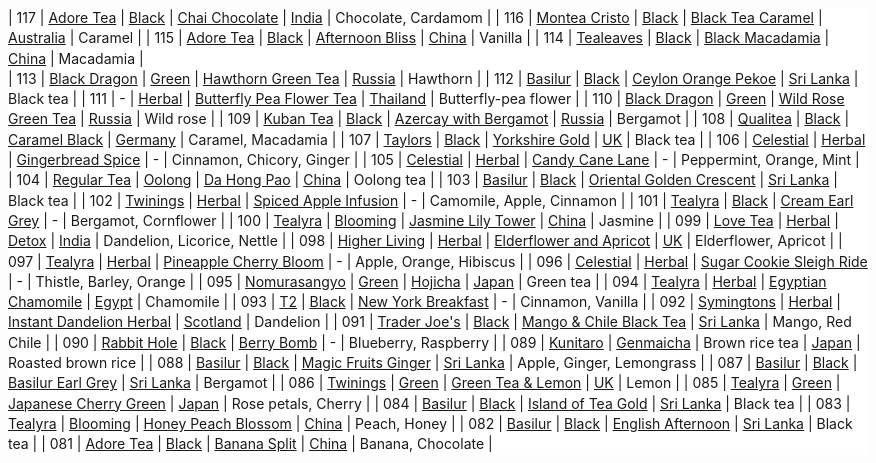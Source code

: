 | 117 | [Adore Tea]        | [Black]     | [Chai Chocolate]            | [India]     | Chocolate, Cardamom         |
| 116 | [Montea Cristo]    | [Black]     | [Black Tea Caramel]         | [Australia] | Caramel                     |
| 115 | [Adore Tea]        | [Black]     | [Afternoon Bliss]           | [China]     | Vanilla                     |
| 114 | [Tealeaves]        | [Black]     | [Black Macadamia]           | [China]     | Macadamia				           |		
| 113 | [Black Dragon]     | [Green]     | [Hawthorn Green Tea]        | [Russia]    | Hawthorn                    |
| 112 | [Basilur]          | [Black]     | [Ceylon Orange Pekoe]       | [Sri Lanka] | Black tea                   |
| 111 | -                  | [Herbal]    | [Butterfly Pea Flower Tea]  | [Thailand]  | Butterfly-pea flower        |
| 110 | [Black Dragon]     | [Green]     | [Wild Rose Green Tea]       | [Russia]    | Wild rose                   |
| 109 | [Kuban Tea]        | [Black]     | [Azercay with Bergamot]     | [Russia]    | Bergamot                    |
| 108 | [Qualitea]         | [Black]     | [Caramel Black]             | [Germany]   | Caramel, Macadamia          |
| 107 | [Taylors]          | [Black]     | [Yorkshire Gold]            | [UK]        | Black tea                   |
| 106 | [Celestial]        | [Herbal]    | [Gingerbread Spice]         | -           | Cinnamon, Chicory, Ginger   |
| 105 | [Celestial]        | [Herbal]    | [Candy Cane Lane]           | -           | Peppermint, Orange, Mint    |
| 104 | [Regular Tea]      | [Oolong]    | [Da Hong Pao]               | [China]     | Oolong tea                  |
| 103 | [Basilur]          | [Black]     | [Oriental Golden Crescent]  | [Sri Lanka] | Black tea                   |
| 102 | [Twinings]         | [Herbal]    | [Spiced Apple Infusion]     | -           | Camomile, Apple, Cinnamon   |
| 101 | [Tealyra]          | [Black]     | [Cream Earl Grey]           | -           | Bergamot, Cornflower        |
| 100 | [Tealyra]          | [Blooming]  | [Jasmine Lily Tower]        | [China]     | Jasmine                     |
| 099 | [Love Tea]         | [Herbal]    | [Detox]                     | [India]     | Dandelion, Licorice, Nettle |
| 098 | [Higher Living]    | [Herbal]    | [Elderflower and Apricot]   | [UK]        | Elderflower, Apricot        |
| 097 | [Tealyra]          | [Herbal]    | [Pineapple Cherry Bloom]    | -           | Apple, Orange, Hibiscus     |
| 096 | [Celestial]        | [Herbal]    | [Sugar Cookie Sleigh Ride]  | -           | Thistle, Barley, Orange     |
| 095 | [Nomurasangyo]     | [Green]     | [Hojicha]                   | [Japan]     | Green tea                   |
| 094 | [Tealyra]          | [Herbal]    | [Egyptian Chamomile]        | [Egypt]     | Chamomile                   |
| 093 | [T2]               | [Black]     | [New York Breakfast]        | -           | Cinnamon, Vanilla           |
| 092 | [Symingtons]       | [Herbal]    | [Instant Dandelion Herbal]  | [Scotland]  | Dandelion                   |
| 091 | [Trader Joe's]     | [Black]     | [Mango & Chile Black Tea]   | [Sri Lanka] | Mango, Red Chile            |
| 090 | [Rabbit Hole]      | [Black]     | [Berry Bomb]            	   | -           | Blueberry, Raspberry        |
| 089 | [Kunitaro]         | [Genmaicha] | Brown rice tea              | [Japan]     | Roasted brown rice          |
| 088 | [Basilur]          | [Black]     | [Magic Fruits Ginger]       | [Sri Lanka] | Apple, Ginger, Lemongrass   |
| 087 | [Basilur]          | [Black]     | [Basilur Earl Grey]         | [Sri Lanka] | Bergamot                    |
| 086 | [Twinings]         | [Green]     | [Green Tea & Lemon]         | [UK]        | Lemon                       |
| 085 | [Tealyra]          | [Green]     | [Japanese Cherry Green]     | [Japan]     | Rose petals, Cherry         |
| 084 | [Basilur]          | [Black]     | [Island of Tea Gold]        | [Sri Lanka] | Black tea                   |
| 083 | [Tealyra]          | [Blooming]  | [Honey Peach Blossom]       | [China]     | Peach, Honey                |
| 082 | [Basilur]          | [Black]     | [English Afternoon]         | [Sri Lanka] | Black tea                   |
| 081 | [Adore Tea]        | [Black]     | [Banana Split]	       	     | [China]     | Banana, Chocolate           |

[Adore Tea]: http://adoretea.com.au
[Amy's Teas]: https://github.com/frydreise/recipes
[Basilur]: http://www.basilurshop.com.au
[Black Dragon]: http://www.china-tea.ru
[Bukalapak]: https://www.bukalapak.com
[Calmer Sutra]: https://www.calmersutratea.com.au
[Celestial]: http://www.celestialseasonings.com
[Dafolongjing]: http://www.dflj.cn
[Disney]: http://www.disney.com.au
[Dilmah]: http://www.dilmahtea.com
[Dobrynia Tea]: http://www.dobrynia-tea.com/trademark.php?code=52
[Efuton]: http://www.efuton.com
[Hansung KMT]: http://www.kmt.com.my
[Hema]: http://www.hemashop.com/gb
[Higher Living]: http://www.higherlivingherbs.com
[Gewurzhaus]: http://www.gewurzhaus.com.au
[Golchin]: http://www.golchin-tea.com
[Golden Sail]: https://steepster.com/companies/golden-sail-brand
[Golden Tips]: http://www.goldentipstea.com
[Dragon Leaf]: http://www.dragon-leaf.com
[Krasnodarskiy]: http://www.krdtea.com
[Kuban Tea]: http://www.kubantea.ru
[Kunitaro]: http://www.kunitaro.co.jp
[Life of Cha]: https://www.lifeofcha.com.au
[Lipton]: http://www.liptontea.com
[Lupicia]: http://www.lupicia.com.au
[MightyLeaf]: http://www.mightyleaf.com
[Miss Dong's]: http://www.travelsignpostschina.com/destination/picture.php/chongqing-ciqikou-DSC6334
[Montea Cristo]: http://www.monteacristo.com.au
[Mrs Oldbucks]: http://www.mrsoldbucks.com.au/tea-black
[Neo Australia]: http://www.neoaustralia.com.au
[Nomurasangyo]: http://www.nihoncha.co.jp
[Nourish & Nest]: http://nourish-and-nest.myshopify.com
[Noviy Krym]: http://crimeantea.ru
[Qualitea]: http://www.quali-tea.com
[Pickwick]: https://www.pickwicktea.com
[Princess Java]: http://www.java-tea.ru
[Pukka]: http://www.pukkaherbs.com.au/
[Rabbit Hole]: https://therabbithole.com.au
[Regular Tea]: http://www.ckmc.cn
[Sahar Khiz]: http://www.saharkhizsaffron.com
[Sempio]: http://www.sempio.com
[Severnyi Chai]: http://www.ivan-chai.su
[Shou Zhuo]: https://kmshouyixuan.1688.com/page/creditdetail.htm
[Siplo]: http://www.siplo.com.au
[Skinny Me Tea]: https://www.skinnymetea.com.au
[Starbucks]: http://store.starbucks.co.uk/tea/tea,en_GB,sc.html?cm_sp=HPB2UK-_-tea-_-051517&cm_mc_uid=89081148590814993007389&cm_mc_sid_90398108=1499300738
[Symingtons]: http://www.symingtons.com
[T2]: http://www.t2tea.com
[Love Tea]: https://lovetea.com.au
[Taylors]: https://www.taylorsofharrogate.com
[Tea Cosy]: http://theteacosy.bigcartel.com
[Tealeaves]: http://www.tealeaves.com.au
[Tealyra]: https://www.tealyra.com.au
[Tipson]: http://www.tipsontea.com
[Trader Joe's]: http://www.traderjoes.com
[Twinings]: http://www.twiningsusa.com
[Uji-en]: http://www.uji-en.co.jp
[Uji no Tsuyu]: http://www.ujinotsuyu.co.jp/english/index.html
[Wedgwood]: http://www.wedgwood.com.au
[Yu Zhi]: http://www.tmhyz.com
[Yuyupas]: http://www.yuyupas.com
[Colada Paradiso]: http://www.t2tea.com/en/us/tea/colada-paradiso-loose-leaf-tisane-colada_paradiso.html
[Cosmo Crush]: http://www.t2tea.com/en/ca/tea/cosmo-crush-loose-leaf-tisane-cosmo_crush.html
[Warming Thyme]: http://crimeantea.ru/news/portfolio/chabrets-sogrevayushhij-250g
[Crimean Dogwood]: http://crimeantea.ru/news/portfolio/kizil-krymskij-250g
[Echinacea & Lemongrass]: http://www.dobrynia-tea.com/unit.php?code=278
[Mint & Lingonberry]: http://www.dobrynia-tea.com/unit.php?code=280
[Cornflower & Lemon Balm]: http://www.dobrynia-tea.com/unit.php?code=283
[Fruit Fusion Mango]: https://www.pickwick.nl/thee/fruit/mango/
[Twinings Digest]: https://www.woolworths.com.au/Shop/ProductDetails/575845/twinings-digest
[Moroccan Green]: https://www.hemashop.com/gb/shop/cooking-dining/coffee-tea/tea/green-tea-moroccan-fair-trade-(60900098)?variant=60900098
[Fruit Fusion Melon]: https://www.pickwick.nl/thee/fruit/fruit-fusion-variation-box/
[Adam & Eve's Garden]: http://www.tealeaves.com.au/black-adam-and-eve-s-garden/w1/i1007352/
[Supreme Matcha Green]: http://www.pukkaherbs.com.au/products/pukka-teas/supreme-matcha-green
[Rose With French Vanilla]: https://shop.dilmahtea.com.au/rose-with-french-vanilla-20-tea-bags-australia
[Winter Glow]: https://steepster.com/teas/pickwick/14766-winter-glow
[Lotus Leaf Ripened]: https://list.jd.com/list.html?cat=1320,12202,12204&ev=exbrand_139650
[Teh Upet Melati]: https://www.bukalapak.com/p/food/minuman/rj1r4-jual-teh-upet-melati-cirebon-teh-celup-25-bags
[Osmanthus Pu-erh]: https://item.jd.com/1729233872.html
[Le GREY]: https://www.lifeofcha.com.au/products/le-grey
[Sterrenmunt]: https://www.pickwick.nl/thee/herbal-goodness/sterrenmunt/
[Singapore Breakfast]: http://www.t2tea.com/en/sg/tea/singapore-breakfast-loose-leaf-gift-cube-singapore_breakfast.html
[Tension Tamer]: http://www.celestialseasonings.com/products/herbal/tension-tamer-herbal-tea
[Magic Tea]: https://github.com/frydreise/recipes/blob/master/magic-tea.md
[Wild Berry Zinger]: http://www.celestialseasonings.com/products/herbal/wild-berry-zinger-herbal-tea
[Tea Cosy Chai]: http://theteacosy.bigcartel.com/product/herbal-teas
[Pumping Pomegranate]: https://www.t2tea.com/en/au/tea/fruit-tisane/pumping-pomegranate-loose-leaf-gift-cube-T130AE030.html
[Crystal Blue Tea]: https://www.lifeofcha.com.au/products/crystal
[True Blueberry]: http://www.celestialseasonings.com/products/herbal/true-blueberry-herbal-tea
[Hibiscus Full-Leaf]: http://store.starbucks.co.uk/teavana-hibiscus-full-leaf-sachets/011057359,en_GB,pd.html?navid=tea&start=3&navid=tea
[Apple Crumble Loose Leaf]: http://www.t2tea.com/en/au/tea/fruit-tisane/apple-crumble-loose-leaf-gift-cube-T130AE034.html
[Pure Ceylon Kandy]: http://www.basilurshop.com.au/leaf-of-ceylon-packet-lt-kandy-100g
[Detox Loose Leaf]: https://www.t2tea.com/en/au/tea/herbal-floral-tisane/detox-loose-leaf-gift-cube-T140AE010.html
[Country Peach Passion]: http://www.celestialseasonings.com/products/herbal/country-peach-passion-herbal-tea
[Herbal Infusion Camomile]: http://www.basilurshop.com.au/basilur/herbal-infusion-env-tb-camomile
[Earl Grey & Mandarin]: http://www.basilurshop.com.au/basilur/magic-fruits-packet-lt-earl-grey-mandarin-100g
[Champagne Strawberry]: http://www.monteacristo.com.au/product/champagne-strawberry-green-tea/
[Citrus Punch]: http://www.t2tea.com/en/au/tea/fruit-tisane/citrus-punch-loose-leaf-gift-cube-T130AE002.html
[Toasty Nougat]: https://www.t2tea.com/en/au/tea/fruit-tisane/toasty-nougat-loose-leaf-gift-cube-T130AE021.html
[Turkish Apple]: http://adoretea.com.au/Fruit-Blends/turkish-apple.html
[Raspberry & Rosehip]: http://www.basilurshop.com.au/basilur/magic-fruits-tea-bags-raspberry-and-rosehip-2g-x-20
[Café Latte]: http://www.adoretea.com.au/Green-Tea/Flavoured/Evening-Mist-p58.html
[Chan Cha]: http://baike.baidu.com/item/%E7%A6%85%E8%8C%B6
[Japanese Sencha]: http://www.uji-en.co.jp/wp-content/themes/ujien/pc/ocha.html
[Apple & Elderflower]: https://www.twinings.co.uk/tea/loose-leaf-pyramids/apple-elderflower-green-tea-pyramids
[Gorgeous Geisha]: http://www.t2tea.com/en/au/tea/green-tea/gorgeous-geisha-loose-leaf-gift-cube-T115AE009.html
[Lemongrass Green Tea]: http://www.dilmahtea.com/ceylon-green-tea/pure-ceylon-green-tea-with-lemongrass.html
[Honey Citron Tea]: https://www.jayagrocer.com/product?variant_id=10143
[T2 Manjari]: http://www.t2tea.com/en/au/tea/limited-edition-tea/tiny-tin-of-tea---manjari-T120AI080.html
[Bengal Spice]: http://www.celestialseasonings.com/products/herbal/bengal-spice-herbal-tea
[Twinings Morning Tea]: http://www.foodanddrinkbusiness.com.au/packaging/twinings-launches-new-australian-tea-range-in-special-packs
[Elderflower & Apricot]: http://shop.coles.com.au/online/mobile/national/higher-living-herbal-infusion-white-tea-elderflower-and-apricot
[Sikkim Temi]: http://www.trufflestore.com.au/t2-sikkim-temi
[Golden Monkey - Yunnan]: http://adoretea.com.au/Black/Black-Tea/golden-monkey-yunnan.html
[Cinnamon Matcha]: http://www.t2tea.com/en/au/tea/matcha/cinnamon-matcha-T115AI079.html
[Green Tea Jasmine]: http://www.hemashop.com/gb/shop/cooking-and-dining/coffee-and-tea/tea/green-tea-jasmine-fair-trade-(60940005)
[Anji White Tea]: https://en.wikipedia.org/wiki/Anji_bai_cha
[Jia Ming Dragon Well]: https://en.wikipedia.org/wiki/Longjing_tea
[Velvety Vanilla Chai Tea]: https://gewurzhaus.com.au/product/velvety-vanilla-chai-tea-80g-l
[Organic Easter Bun Tea]: https://gewurzhaus.com.au/product/easter-bun-tea
[Jia Ming Chinese Tea]: https://en.wikipedia.org/wiki/Longjing_tea
[Cocoa Loco]: https://www.t2tea.com/en/au/tea/herbal-floral-tisane/cocoa-loco-loose-leaf-gift-cube-T140AE059.html
[Pomegranate Fruit Blend]: http://www.monteacristo.com.au/shop
[Ginger kiss]: http://www.monteacristo.com.au/product/ginger-kiss
[Lychee Black tea]: http://www.monteacristo.com.au/product/lychee
[Complexion Herbal Tea]: https://www.neoaustralia.com.au/Complexion-Tea-120g-Jar
[Arctic Fire]: http://adoretea.com.au/Black/Flavoured-Black/arctic-fire.html
[Lavender Flowers Tea]: http://www.monteacristo.com.au/product/lavender-flowers
[Ginseng Oolong Tea]: http://www.dragon-leaf.com/green-tea.html
[8 day Teatox]: https://www.skinnymetea.com.au/products/14-day-teatox
[Alishan Tea]: http://yuyupas.com/products/1
[Nettle Tea]: http://adoretea.com.au/nettle.html
[Lichee Black Tea]: https://www.amazon.com/Golden-Sail-Brand-China-Lichee/dp/B003L8LX7M
[Xiang Lapsang Souchong]: https://en.wikipedia.org/wiki/Lapsang_souchong
[Green Power]: https://therabbithole.com.au/products/green-power
[Blood Orange]: http://www.monteacristo.com.au/product/blood-orange
[Official Unbirthday Tea]: https://www.amazon.com/Disney-Parks-Wonderland-Official-Unbirthday/dp/B005TMLTJK
[Green Tea Tropical]: http://www.mightyleaf.com/green-tea-tropical.html
[Banana Bake]: https://www.t2tea.com/en/au/tea/black-tea/banana-bake-loose-leaf-gift-cube-T125AE106.html
[Cherry Ripe]: http://adoretea.com.au/Black/Flavoured-Black/cherry-ripe.html
[Roseship Filler]: http://crimeantea.ru/news/portfolio/shipovnik-nalivnoj-50g/?id=3694
[Devonshire Cream]: http://www.tealeaves.com.au/black-devonshire-cream/w1/i1007151
[Bushfire Caravan]: http://www.mrsoldbucks.com.au/tea-black
[Carcade]: http://www.russiantable.com/store/Princess-Java-Tea-(Hibiscus)-Karkade-80gr__4993-27.html?rel_pf_id=9630
[Chai Chocolate]: http://adoretea.com.au/Chai-Blends/chai-chocolate.html
[Black Tea Caramel]: http://www.monteacristo.com.au/product/caramel
[Afternoon Bliss]: http://www.adoreteawholesale.com.au/afternoon-bliss.html
[Black Macadamia]: http://www.tealeaves.com.au/black-macadamia/w1/i1007050/
[Hawthorn Green Tea]: http://china-tea.ru/produktsiya/detail.php?ELEMENT_ID=95&SECTION=1
[Ceylon Orange Pekoe]: http://www.basilurtea.com.au/tea_collection/specialty_classics/specialty-classic-tea-bag-foil-env-ceylon-orange-pekoe-2g.html
[Butterfly Pea Flower Tea]: https://en.wikipedia.org/wiki/Butterfly_pea_flower_tea
[Wild Rose Green Tea]: http://china-tea.ru/produktsiya/detail.php?ELEMENT_ID=82&SECTION=1
[Azercay with Bergamot]: http://kubantea.ru/tea/ru/azercay_tea_products.html
[Caramel Black]: http://www.quali-tea.com/index.php?route=product/product&path=74&product_id=184
[Yorkshire Gold]: https://www.amazon.com/Taylors-Harrogate-Yorkshire-Loose-Package/dp/B003H7KV8Y
[Gingerbread Spice]: http://www.celestialseasonings.com/products/herbal/gingerbread-spice
[Candy Cane Lane]: http://www.celestialseasonings.com/products/green/candy-cane-lane
[Da Hong Pao]: https://en.wikipedia.org/wiki/Da_Hong_Pao
[Oriental Golden Crescent]: http://www.basilurtea.co.nz/product/golden-crescent
[Spiced Apple Infusion]: https://www.woolworths.com.au/shop/browse/drinks/herbal-specialty-tea?name=twinings-spiced-apple-infusion-tea&productId=770735
[Cream Earl Grey]: https://www.tealyra.com.au/loose-tea-au/black-tea-au/flavored-black-tea/cream-earl-grey-moonlight
[Jasmine Lily Tower]: https://www.tealyra.com.au/blooming-tea-au/jasmine-lily-tower
[Detox]: https://lovetea.com.au/shop/detox-tea
[Elderflower and Apricot]: https://shop.coles.com.au/a/a-national/product/higher-living-herbal-infusion-white-tea-elderflower-and-apricot
[Pineapple Cherry Bloom]: https://www.tealyrawhole.sale/wholesale-loose-tea/fruity-tea/pineapple-cherry-bloom
[Sugar Cookie Sleigh Ride]: http://www.celestialseasonings.com/products/herbal/sugar-cookie-sleigh-ride
[Hojicha]: http://www.nihoncha.co.jp/product/powder_tb.htm
[Egyptian Chamomile]: https://www.tealyra.com.au/loose-tea-au/herbal-teas-au/chamomile-tea-au/egyptian-chamomile-organic-44
[New York Breakfast]: https://www.t2tea.com/en/au/tea/black-tea/new-york-breakfast-loose-leaf-tea-D65.html
[Instant Dandelion Herbal]: https://www.naturalhealthorganics.com.au/brands/symington-s-dandelion-tea/symingtons-instant-dandelion-herbal-tea-100g.html
[Mango & Chile Black Tea]: http://www.traderjoes.com/digin/post/organic-mango-chile-black-tea
[Berry Bomb]: https://therabbithole.com.au/products/berry-bomb
[Magic Fruits Ginger]: http://www.basilurshop.com.au/basilur/magic-fruits-100g-t-caddy-ginger
[Basilur Earl Grey]: http://www.basilurshop.com.au/specialty-classic-t-caddy-lt-earl-grey-100g
[Green Tea & Lemon]: http://www.twinings.com/int/product.php?productid=19
[Japanese Cherry Green]: https://www.tealyra.com.au/loose-tea-au/buy-green-tea-au/flavored-green-tea/japanese-cherry-green-81
[Island of Tea Gold]: http://www.basilurshop.com.au/island-of-tea/island-of-tea-t-caddy-lt-gold
[Honey Peach Blossom]: https://www.tealyra.com.au/blooming-tea-au/honey-peach-blossom
[English Afternoon]: http://www.basilurtea.com.au/tea_collection/specialty_classics/specialty-classic-t-caddy-lt-english-afternoon-100g.html
[Banana Split]: http://adoretea.com.au/banana-split.html
[Choc Orange Fudge]: https://therabbithole.com.au/products/choc-orange-fudge
[West Lake Dragon Well]: http://www.dflj.cn/shop/productsShow.aspx?username=dfljcn&id=343
[Peppermint]: http://www.basilurshop.com.au/basilur/herbal-infusion-env-tb-peppermint
[Krasnodarskiy 1901 Green]: http://krdtea.com/assortiment/listovoj_chaj/chaj_zelenyij_krupnolistovoj_krasnodarskij_s_1901_goda
[Exotic]: http://www.basilurtea.com.au/tea_collection/personal_collection/personal-collections-t-caddy-foil-env-exotic-2g-x-20-en.html
[Leaf of Ceylon Ruhunu]: http://www.basilurshop.com.au/leaf-of-ceylon-lt-ruhunu-125g
[Go Go Goa]: http://www.t2tea.com/en/au/tea/go-go-goa-T125AE134.html
[French Earl Grey]: http://www.tealeaves.com.au/black-french-earl-grey/w1/i1007115
[Basilur Darjeeling]: http://www.basilurtea.com.au/tea_collection/specialty_classics/specialty-classic-tea-bag-foil-env-darjeeling-2g.html
[Masala Chai]: http://www.basilurshop.com.au/basilur/oriental-collection-2x20g-foil-env-masala-chai
[Licorice Tea]: https://shop.higherlivingherbs.com/collections/frontpage/products/higher-living-licorice-tea-15-bag
[Ujinotsuyu Genmaicha]: http://www.ujinotsuyu.co.jp/english/body_shohin.html
[Lady Grey]: https://www.tealyra.com.au/loose-tea-au/black-tea-au/flavored-black-tea/lady-grey
[Lapsang Souchong]: https://therabbithole.com.au/products/lapsang-souchong
[Jasmine Dragon Pearls]: https://www.tealyra.com.au/tea-collections/jasmine-tea/jasmine-dragon-pearls-1025
[Lemon]: http://www.made-in-scandinavian.com/store/p1077/Lipton_Lemon_Tea_20_-Tea_Bags_%2F_Pack_Made_in_Europe.html
[Mango Yoghurt Desert]: https://www.tealyra.com.au/loose-tea-au/herbal-teas-au/hibiscus-tea-au/mango-yoghurt-desert-772
[Aged 20 Vintage Pu'erh]: https://www.tealyra.com.au/loose-tea-au/puerh-tea-au/aged-20-years-vintage-pu-erh
[Lady Melba]: https://www.calmersutratea.com.au/collections/organic-tea/products/lady-melba
[Green Gunpowder]: http://ksa.lipton.com/en-sa/product/detail/847033/lipton-green-gunpowder
[White Magic]: http://www.basilurshop.com.au/bouquet-tea-bag-foil-env-white-magic-1-5g-x-20-en
[Jun Shan Yin Zhen Yellow]: https://www.tealyra.com.au/2016-harvest/jun-shan-yin-zhen-yellow-tea-475
[White Ginger]: http://www.t2tea.com/en/au/tea/white-ginger-loose-leaf-gift-cube-T100AE011.html
[Almond & Vanilla]: http://adoretea.com.au/Black/Flavoured-Black/almond-vanilla.html
[Frosty Night]: http://www.basilurshop.com.au/oriental-collection-t-caddy-lt-frosty-afternoon-100g
[Caramel Whiskey]: http://www.tealeaves.com.au/black-caramel-whiskey/w1/i1102277/
[Camomile, Honey, Vanilla]: https://www.twiningsusa.com/templates/product.aspx?ProductGuid=F08461&GroupGuid=74
[Green Tea Coconut]: https://shop.higherlivingherbs.com/products/higher-living-green-tea-coconut-20-bag
[Assam 2nd Flush]: http://adoretea.com.au/Black/Black-Tea/assam-2nd-flush.html
[English Breakfast Supr]: http://adoretea.com.au/Top-25/english-breakfast-supreme.html
[Window Moscow]: http://www.basilurshop.com.au/basilur/windows-collection/window-collection-t-caddy-lt-moscow
[Java Orange Pekoe]: http://www.quali-tea.com/index.php?route=product/product&path=74&product_id=195
[Green Freshness]: http://www.basilurshop.com.au/bouquet-t-caddy-lt-green-freshness
[Azercay with Thyme]: http://kubantea.ru/tea/ru/azercay_tea_products.html
[Ivan Chai]: http://www.eliziya.ru/chajnyj-napitok-severnyj-chaj-ivan-chaj-listovoj-phermentirovannyj-v-piramidkah-30-g-637.html
[Cream Fantasy]: http://www.basilurtea.com.au/tea_collection/bouquet/bouquet-t-caddy-lt-cream-fantasy.html
[Nuwara Eliya]: http://www.basilurtea.com.au/tea_collection/leaf_of_ceylon/leaf-of-ceylon-lt-nuwara-eliya-125g.html
[Forest Fruit]: http://www.made-in-scandinavian.com/store/p1070/Lipton_Forest_Fruit_Tea_20_-Tea_Bags_%2F_Pack_Made_in_Europe.html
[Golden Disk]: http://www.basilurshop.com.au/tipson/ethno-collection-100g-t-caddy-golden-disk
[Saffron Tea]: http://www.saharkhizsaffron.com/saffron_tea.htm
[Mango & Pineapple]: http://www.basilurshop.com.au/basilur/magic-fruits-100g-t-caddy-mango-and-pineapple
[Let's Get Fabulous]: http://www.siplo.com.au/lets-get-fabulous
[French Lady Grey]: http://nourish-and-nest.myshopify.com/products/french-lady-grey-organic-tea
[Window Chinese]: http://www.basilurshop.com.au/basilur/window-collection-t-caddy-lt-chinese
[Orange Pekoe]: http://adoretea.com.au/New-Tea/Organic-Ceylon-Orange-Pekoe.html
[Gol Gav Zaban]: http://turmericsaffron.blogspot.com.au/2010/03/gol-gav-zaban-persian-herbal-flower-tea.html
[Blue Fruit]: http://www.made-in-scandinavian.com/store/p1065/Lipton_Blue_Fruit_20_-Tea_Bags_%2F_Pack_Made_in_Europe.html
[Heavenly Good Luck]: https://gewurzhaus.com.au/product/heavenly-good-luck-tea-90g-l
[Orient Delight]: http://www.basilurtea.com.au/tea_collection/oriental_collection/oriental-collection-lt-oriental-delight-100g.html
[English Breakfast]: https://www.wedgwood.com.au/wedgwood-tea-english-breakfast-140g-caddy.html
[Clara's Clarity]: http://www.gewurzhaus.com.au/professor_claras_clarity_tea
[Ethno White Flowers]: http://www.basilurshop.com.au/tipson/ethno-collection-100g-t-caddy-white-flowers
[Green Tea]: http://www.basilurtea.com.au/tea_collection/fruits_and_flower/two-layer-t-caddy-lt-jasmine-green-tea-125g.html
[Ethno Cream Buds]: http://www.basilurshop.com.au/tipson/ethno-collection-100g-t-caddy-cream-buds
[Jasmine Tea]: http://www.basilurtea.com.au/tea_collection/fruits_and_flower/two-layer-t-caddy-lt-jasmine-green-tea-125g.html
[Window Sri Lanka]: http://www.basilurshop.com.au/basilur/window-collection-t-caddy-lt-sri-lanka
[Ceylon BOP1]: http://adoretea.com.au/Black/Black-Tea/Ceylon-BOP1.html
[Ethno Blue Flowers]: http://www.basilurshop.com.au/tipson/ethno-collection-100g-t-caddy-blue-flowers
[Shi Feng Dragon Well]: https://en.wikipedia.org/wiki/Longjing_tea
[Corn Tassel]: http://www.sempio.com/eng/products/View.asp?mc=020101&cate1=PDZZ&cate2=PDZZ4
[Tea House]: http://www.basilurshop.com.au/basilur/festive-collection-100g-lt-tea-house
[Cranberry Vanilla]: http://www.celestialseasonings.com/products/herbal/cranberry-vanilla-wonderland
[Eva's Yummy Tummy]: http://www.gewurzhaus.com.au/evas_yummy_tummy_tea
[African BOP]: http://adoretea.com.au/African-BOP-Teza-Estate.html
[Darjeeling Vintage]: http://adoretea.com.au/Black/Black-Tea/Darjeeling-Vintage.html
[Keemun]: http://adoretea.com.au/Black/Black-Tea/Keemun.html
[Blackcurrant]: http://www.made-in-scandinavian.com/store/p1064/Lipton_Blackcurrant_20_-Tea_Bags_%2F_Pack_Made_in_Europe.html
[Lemon & Lime]: http://www.basilurshop.com.au/magic-fruits-packet-lt-lemon-lime-100g
[Osmanthus Green Tea]: http://www.teaspring.com/Osmanthus-Flower.asp
[Four Seasons Winter]: http://www.basilurtea.com.au/tea_collection/four_seasons/four-seasons-t-caddy-lt-winter-tea-125g.html
[Melbourne Breakfast]: http://www.t2tea.com/en/au/tea/melbourne-breakfast-loose-leaf-gift-cube-T125AE023.html
[Four Seasons Autumn]: http://www.basilurtea.com.au/tea_collection/four_seasons/four-seasons-t-caddy-lt-autumn-tea-125g.html
[Four Seasons Spring]: http://www.basilurshop.com.au/four-seasons-t-caddy-lt-spring-tea-125g
[Milk Oolong Smoked]: http://www.eicfinefoods.com/products/milk-oolong-tea-pouch-100g
[Sweet Harvest Pumpkin]: http://www.celestialseasonings.com/products/black/sweet-harvest-pumpkin
[Four Seasons Summer]: http://www.basilurtea.com.au/tea_collection/four_seasons/four-seasons-packet-lt-summer-tea-100g.html
[Momo Oolong]: https://usa.lupicia.com/category/select/cid/308/pid/9383/language/en
[Fruit Shop]: http://www.basilurshop.com.au/basilur/festive-collection-100g-lt-fruit-shop
[Black]: https://en.wikipedia.org/wiki/Black_tea
[Blooming]: https://en.wikipedia.org/wiki/Flowering_tea
[Genmaicha]: https://en.wikipedia.org/wiki/Genmaicha
[Green]: https://en.wikipedia.org/wiki/Green_tea
[Herbal]: https://en.wikipedia.org/wiki/Herbal_tea
[Oksusucha]: https://en.wikipedia.org/wiki/Oksusucha
[Oolong]: https://en.wikipedia.org/wiki/Oolong
[Pu-erh]: https://en.wikipedia.org/wiki/Pu-erh_tea
[Yellow]: https://en.wikipedia.org/wiki/Yellow_tea
[White]: https://en.wikipedia.org/wiki/White_tea
[Africa]: https://en.wikipedia.org/wiki/Africa
[Australia]: https://en.wikipedia.org/wiki/Australia
[Brazil]: https://en.wikipedia.org/wiki/Brazil
[China]: https://en.wikipedia.org/wiki/China
[Egypt]: https://en.wikipedia.org/wiki/Egypt
[Germany]: https://en.wikipedia.org/wiki/Germany
[Holland]: https://en.wikipedia.org/wiki/Holland
[India]: https://en.wikipedia.org/wiki/India
[Indonesia]: https://en.wikipedia.org/wiki/Indonesia
[Iran]: https://en.wikipedia.org/wiki/Iran
[Jamaica]: https://en.wikipedia.org/wiki/Jamaica
[Japan]: https://en.wikipedia.org/wiki/Japan
[Kenya]: https://en.wikipedia.org/wiki/Kenya
[Korea]: https://en.wikipedia.org/wiki/Korea
[Poland]: https://en.wikipedia.org/wiki/Poland
[Russia]: https://en.wikipedia.org/wiki/Russia
[Sri Lanka]: https://en.wikipedia.org/wiki/Sri_Lanka
[Scotland]: https://en.wikipedia.org/wiki/Scotland
[Sudan]: https://en.wikipedia.org/wiki/Sudan
[Taiwan]: https://en.wikipedia.org/wiki/Taiwan
[Thailand]: https://en.wikipedia.org/wiki/Thailand
[Turkey]: https://en.wikipedia.org/wiki/Turkey
[USA]: https://en.wikipedia.org/wiki/United_States
[UK]: https://en.wikipedia.org/wiki/United_Kingdom